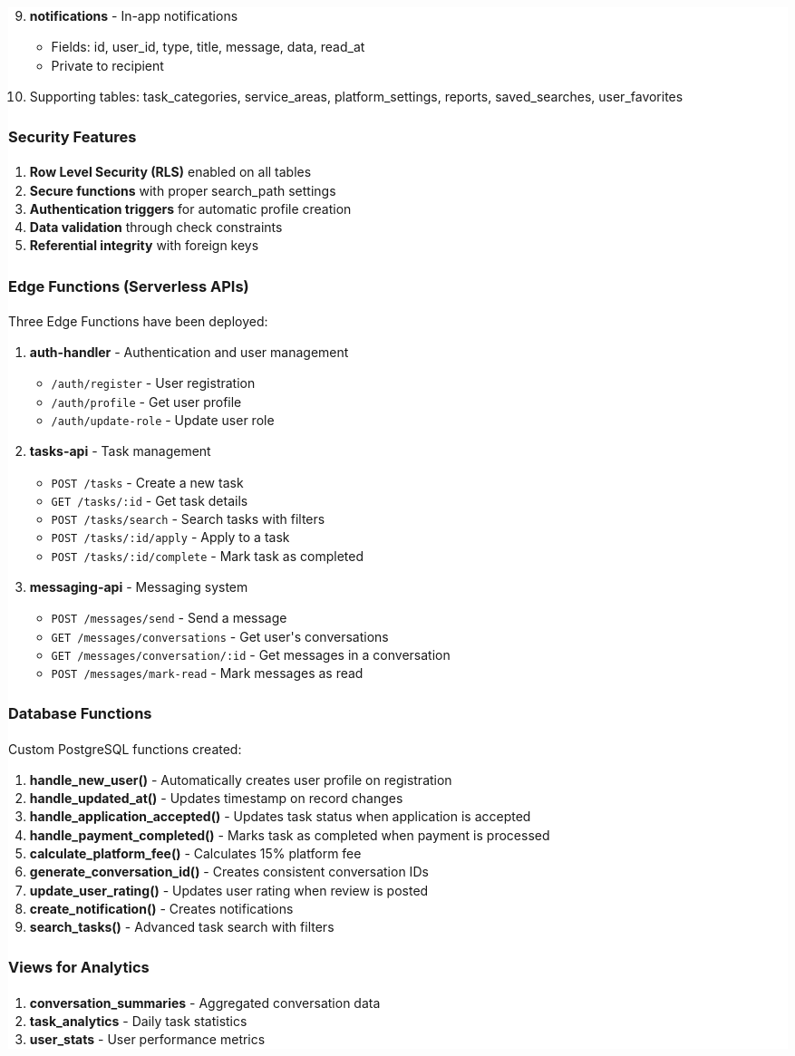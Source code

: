 9. **notifications** - In-app notifications
   - Fields: id, user_id, type, title, message, data, read_at
   - Private to recipient

10. Supporting tables: task_categories, service_areas, platform_settings, reports, saved_searches, user_favorites

### Security Features

1. **Row Level Security (RLS)** enabled on all tables
2. **Secure functions** with proper search_path settings
3. **Authentication triggers** for automatic profile creation
4. **Data validation** through check constraints
5. **Referential integrity** with foreign keys

### Edge Functions (Serverless APIs)

Three Edge Functions have been deployed:

1. **auth-handler** - Authentication and user management
   - `/auth/register` - User registration
   - `/auth/profile` - Get user profile
   - `/auth/update-role` - Update user role

2. **tasks-api** - Task management
   - `POST /tasks` - Create a new task
   - `GET /tasks/:id` - Get task details
   - `POST /tasks/search` - Search tasks with filters
   - `POST /tasks/:id/apply` - Apply to a task
   - `POST /tasks/:id/complete` - Mark task as completed

3. **messaging-api** - Messaging system
   - `POST /messages/send` - Send a message
   - `GET /messages/conversations` - Get user's conversations
   - `GET /messages/conversation/:id` - Get messages in a conversation
   - `POST /messages/mark-read` - Mark messages as read

### Database Functions

Custom PostgreSQL functions created:

1. **handle_new_user()** - Automatically creates user profile on registration
2. **handle_updated_at()** - Updates timestamp on record changes
3. **handle_application_accepted()** - Updates task status when application is accepted
4. **handle_payment_completed()** - Marks task as completed when payment is processed
5. **calculate_platform_fee()** - Calculates 15% platform fee
6. **generate_conversation_id()** - Creates consistent conversation IDs
7. **update_user_rating()** - Updates user rating when review is posted
8. **create_notification()** - Creates notifications
9. **search_tasks()** - Advanced task search with filters

### Views for Analytics

1. **conversation_summaries** - Aggregated conversation data
2. **task_analytics** - Daily task statistics
3. **user_stats** - User performance metrics
